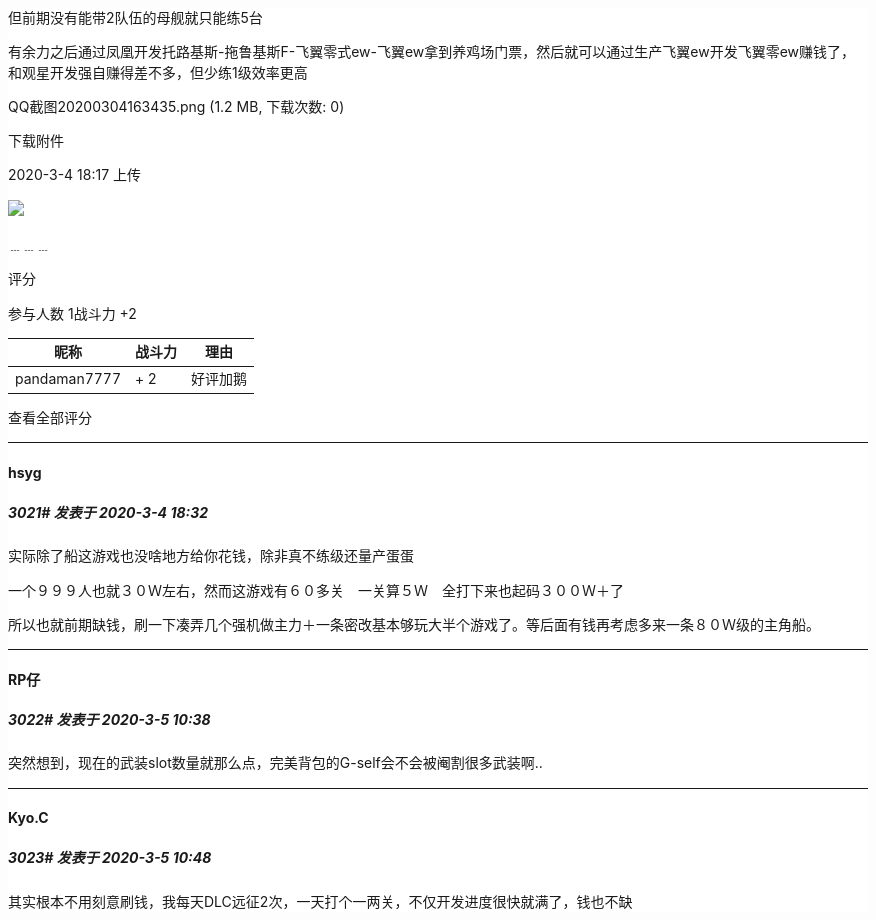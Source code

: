 
但前期没有能带2队伍的母舰就只能练5台

有余力之后通过凤凰开发托路基斯-拖鲁基斯F-飞翼零式ew-飞翼ew拿到养鸡场门票，然后就可以通过生产飞翼ew开发飞翼零ew赚钱了，和观星开发强自赚得差不多，但少练1级效率更高


QQ截图20200304163435.png
(1.2 MB, 下载次数: 0)


下载附件


2020-3-4 18:17 上传


<img src="https://img.saraba1st.com/forum/202003/04/181735cxqxh1ldz753eu12.png" referrerpolicy="no-referrer">


﹍﹍﹍

评分


 参与人数 1战斗力 +2

|昵称|战斗力|理由|
|----|---|---|
| pandaman7777| + 2|好评加鹅|


查看全部评分


-----

####  hsyg  
##### 3021#       发表于 2020-3-4 18:32


实际除了船这游戏也没啥地方给你花钱，除非真不练级还量产蛋蛋

一个９９９人也就３０Ｗ左右，然而这游戏有６０多关　一关算５Ｗ　全打下来也起码３００Ｗ＋了

所以也就前期缺钱，刷一下凑弄几个强机做主力＋一条密改基本够玩大半个游戏了。等后面有钱再考虑多来一条８０Ｗ级的主角船。


-----

####  RP仔  
##### 3022#       发表于 2020-3-5 10:38


突然想到，现在的武装slot数量就那么点，完美背包的G-self会不会被阉割很多武装啊..


-----

####  Kyo.C  
##### 3023#       发表于 2020-3-5 10:48


其实根本不用刻意刷钱，我每天DLC远征2次，一天打个一两关，不仅开发进度很快就满了，钱也不缺
